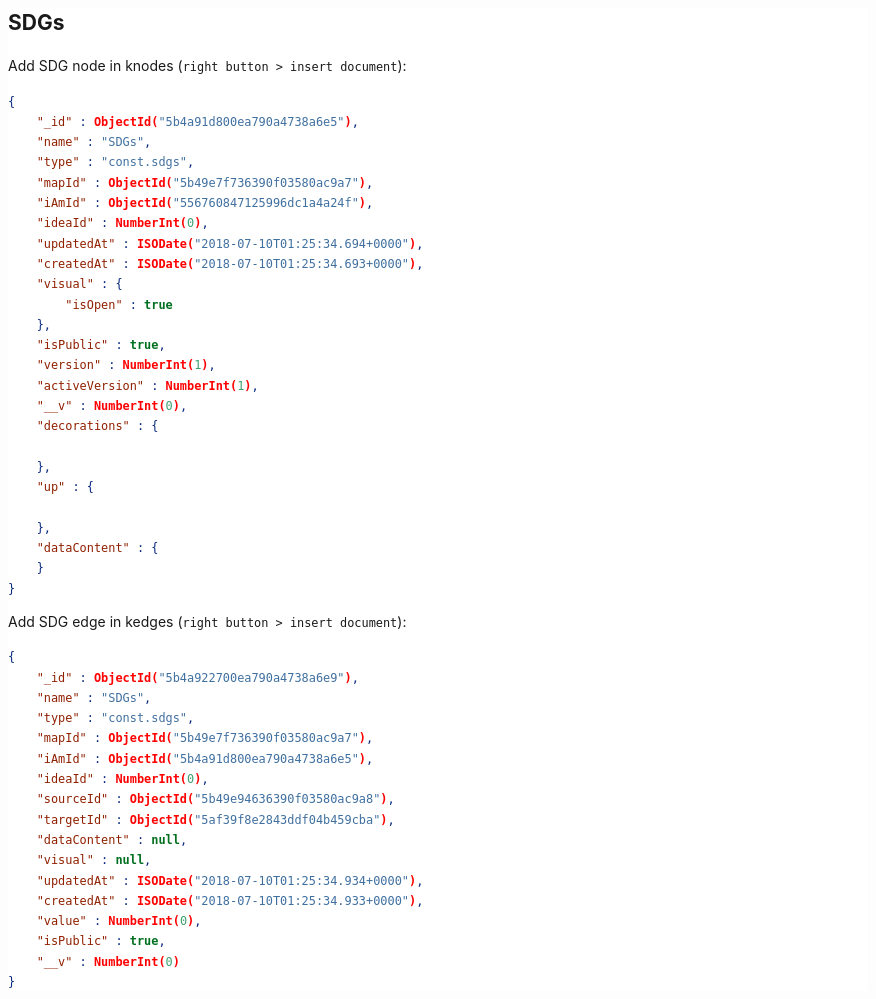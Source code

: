 ## SDGs

Add SDG node in knodes (`right button > insert document`):

```json
{
    "_id" : ObjectId("5b4a91d800ea790a4738a6e5"),
    "name" : "SDGs",
    "type" : "const.sdgs",
    "mapId" : ObjectId("5b49e7f736390f03580ac9a7"),
    "iAmId" : ObjectId("556760847125996dc1a4a24f"),
    "ideaId" : NumberInt(0),
    "updatedAt" : ISODate("2018-07-10T01:25:34.694+0000"),
    "createdAt" : ISODate("2018-07-10T01:25:34.693+0000"),
    "visual" : {
        "isOpen" : true
    },
    "isPublic" : true,
    "version" : NumberInt(1),
    "activeVersion" : NumberInt(1),
    "__v" : NumberInt(0),
    "decorations" : {

    },
    "up" : {

    },
    "dataContent" : {
    }
}
```

Add SDG edge in kedges (`right button > insert document`):

```json
{
    "_id" : ObjectId("5b4a922700ea790a4738a6e9"),
    "name" : "SDGs",
    "type" : "const.sdgs",
    "mapId" : ObjectId("5b49e7f736390f03580ac9a7"),
    "iAmId" : ObjectId("5b4a91d800ea790a4738a6e5"),
    "ideaId" : NumberInt(0),
    "sourceId" : ObjectId("5b49e94636390f03580ac9a8"),
    "targetId" : ObjectId("5af39f8e2843ddf04b459cba"),
    "dataContent" : null,
    "visual" : null,
    "updatedAt" : ISODate("2018-07-10T01:25:34.934+0000"),
    "createdAt" : ISODate("2018-07-10T01:25:34.933+0000"),
    "value" : NumberInt(0),
    "isPublic" : true,
    "__v" : NumberInt(0)
}
```

